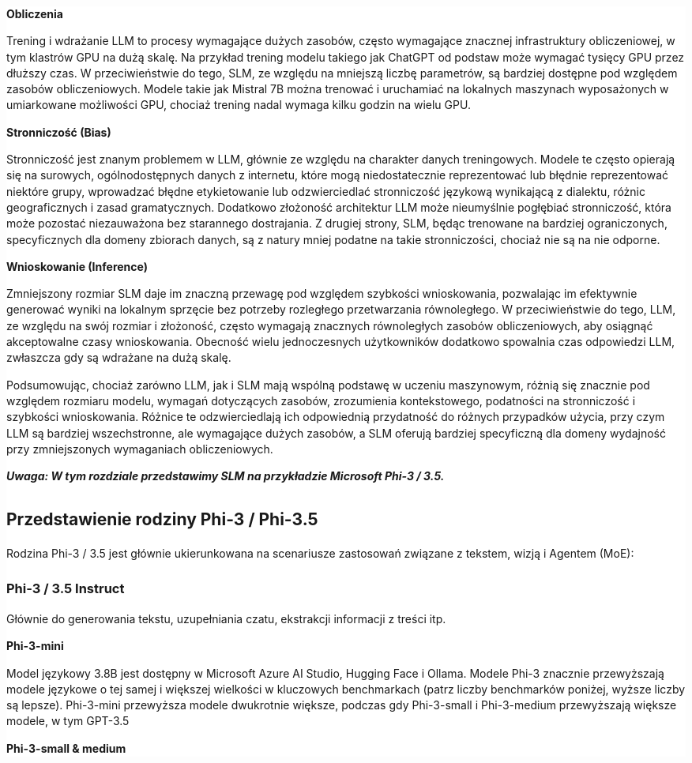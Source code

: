 **Obliczenia**

Trening i wdrażanie LLM to procesy wymagające dużych zasobów, często wymagające znacznej infrastruktury obliczeniowej, w tym klastrów GPU na dużą skalę. Na przykład trening modelu takiego jak ChatGPT od podstaw może wymagać tysięcy GPU przez dłuższy czas. W przeciwieństwie do tego, SLM, ze względu na mniejszą liczbę parametrów, są bardziej dostępne pod względem zasobów obliczeniowych. Modele takie jak Mistral 7B można trenować i uruchamiać na lokalnych maszynach wyposażonych w umiarkowane możliwości GPU, chociaż trening nadal wymaga kilku godzin na wielu GPU.

**Stronniczość (Bias)**

Stronniczość jest znanym problemem w LLM, głównie ze względu na charakter danych treningowych. Modele te często opierają się na surowych, ogólnodostępnych danych z internetu, które mogą niedostatecznie reprezentować lub błędnie reprezentować niektóre grupy, wprowadzać błędne etykietowanie lub odzwierciedlać stronniczość językową wynikającą z dialektu, różnic geograficznych i zasad gramatycznych. Dodatkowo złożoność architektur LLM może nieumyślnie pogłębiać stronniczość, która może pozostać niezauważona bez starannego dostrajania. Z drugiej strony, SLM, będąc trenowane na bardziej ograniczonych, specyficznych dla domeny zbiorach danych, są z natury mniej podatne na takie stronniczości, chociaż nie są na nie odporne.

**Wnioskowanie (Inference)**

Zmniejszony rozmiar SLM daje im znaczną przewagę pod względem szybkości wnioskowania, pozwalając im efektywnie generować wyniki na lokalnym sprzęcie bez potrzeby rozległego przetwarzania równoległego. W przeciwieństwie do tego, LLM, ze względu na swój rozmiar i złożoność, często wymagają znacznych równoległych zasobów obliczeniowych, aby osiągnąć akceptowalne czasy wnioskowania. Obecność wielu jednoczesnych użytkowników dodatkowo spowalnia czas odpowiedzi LLM, zwłaszcza gdy są wdrażane na dużą skalę.

Podsumowując, chociaż zarówno LLM, jak i SLM mają wspólną podstawę w uczeniu maszynowym, różnią się znacznie pod względem rozmiaru modelu, wymagań dotyczących zasobów, zrozumienia kontekstowego, podatności na stronniczość i szybkości wnioskowania. Różnice te odzwierciedlają ich odpowiednią przydatność do różnych przypadków użycia, przy czym LLM są bardziej wszechstronne, ale wymagające dużych zasobów, a SLM oferują bardziej specyficzną dla domeny wydajność przy zmniejszonych wymaganiach obliczeniowych.

**_Uwaga: W tym rozdziale przedstawimy SLM na przykładzie Microsoft Phi-3 / 3.5._**

## Przedstawienie rodziny Phi-3 / Phi-3.5

Rodzina Phi-3 / 3.5 jest głównie ukierunkowana na scenariusze zastosowań związane z tekstem, wizją i Agentem (MoE):

### Phi-3 / 3.5 Instruct

Głównie do generowania tekstu, uzupełniania czatu, ekstrakcji informacji z treści itp.

**Phi-3-mini**

Model językowy 3.8B jest dostępny w Microsoft Azure AI Studio, Hugging Face i Ollama. Modele Phi-3 znacznie przewyższają modele językowe o tej samej i większej wielkości w kluczowych benchmarkach (patrz liczby benchmarków poniżej, wyższe liczby są lepsze). Phi-3-mini przewyższa modele dwukrotnie większe, podczas gdy Phi-3-small i Phi-3-medium przewyższają większe modele, w tym GPT-3.5

**Phi-3-small & medium**
